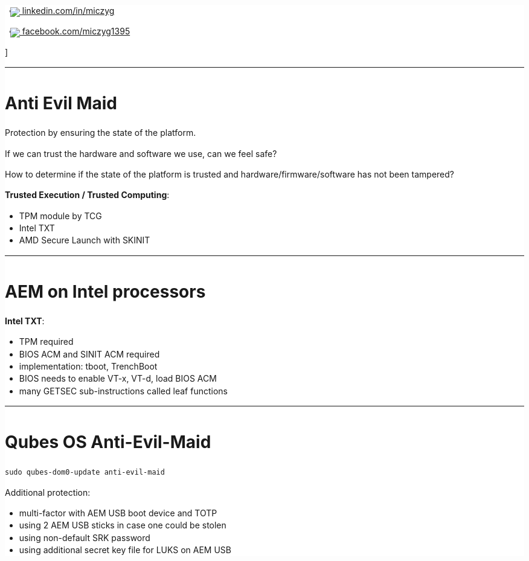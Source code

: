 - <a href="https://www.linkedin.com/in/miczyg"><img
  src="/remark-templates/3mdeb-presentation-template/images/linkedin.png"
  width="24px" style="margin-bottom:-5px; margin-left:-15px"/>
  linkedin.com/in/miczyg</a>

- <a href="https://www.facebook.com/miczyg1395"><img
  src="/remark-templates/3mdeb-presentation-template/images/facebook.png"
  width="24px" style="margin-bottom:-5px; margin-left:-15px"/>
  facebook.com/miczyg1395</a>

]

---

# Anti Evil Maid

Protection by ensuring the state of the platform.

If we can trust the hardware and software we use, can we feel safe?

How to determine if the state of the platform is trusted and
hardware/firmware/software has not been tampered?

**Trusted Execution / Trusted Computing**:

- TPM module by TCG
- Intel TXT
- AMD Secure Launch with SKINIT

---

# AEM on Intel processors

**Intel TXT**:

- TPM required
- BIOS ACM and SINIT ACM required
- implementation: tboot, TrenchBoot
- BIOS needs to enable VT-x, VT-d, load BIOS ACM
- many GETSEC sub-instructions called leaf functions

---

# Qubes OS Anti-Evil-Maid

`sudo qubes-dom0-update anti-evil-maid`

Additional protection:

- multi-factor with AEM USB boot device and TOTP
- using 2 AEM USB sticks in case one could be stolen
- using non-default SRK password
- using additional secret key file for LUKS on AEM USB
